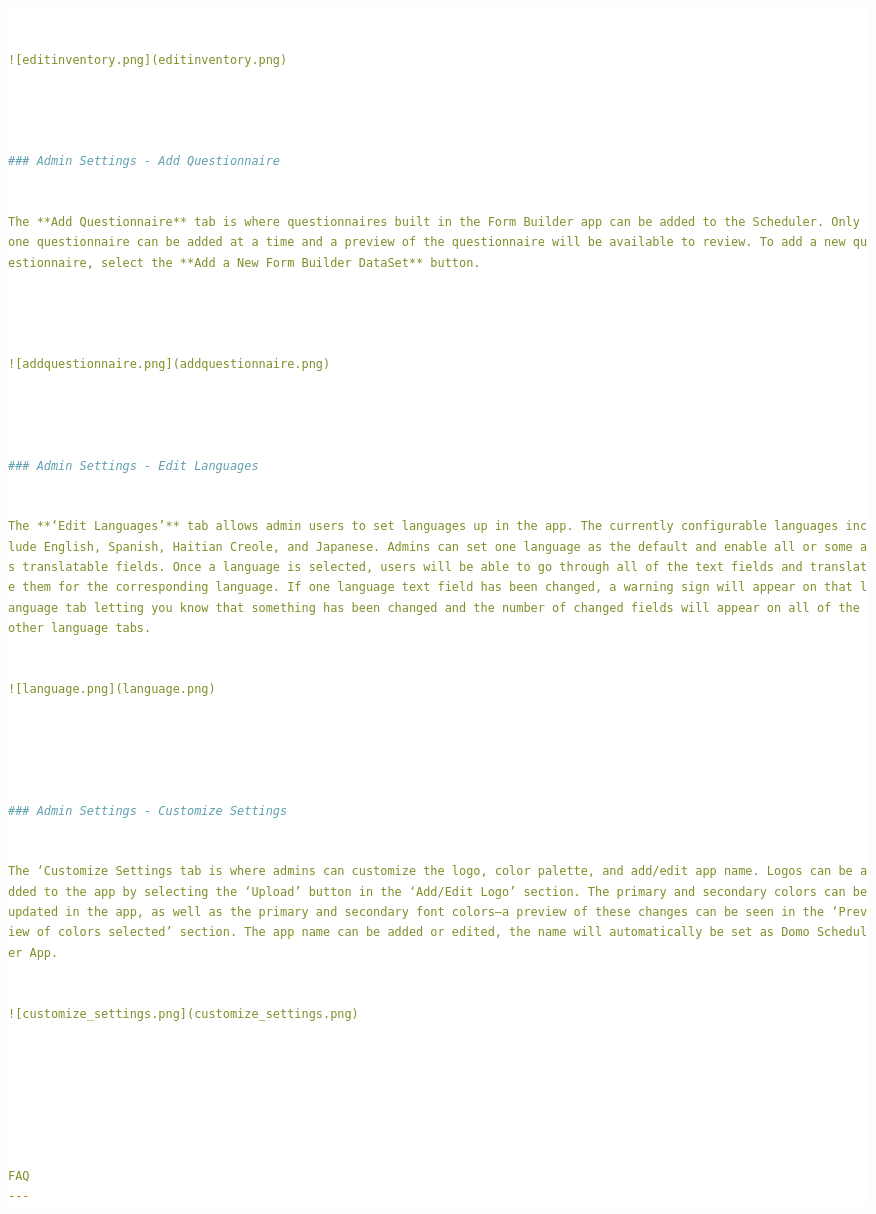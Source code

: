 ```yaml


![editinventory.png](editinventory.png)  
  



### Admin Settings - Add Questionnaire


The **Add Questionnaire** tab is where questionnaires built in the Form Builder app can be added to the Scheduler. Only one questionnaire can be added at a time and a preview of the questionnaire will be available to review. To add a new questionnaire, select the **Add a New Form Builder DataSet** button.  
  



![addquestionnaire.png](addquestionnaire.png)  
  



### Admin Settings - Edit Languages


The **‘Edit Languages’** tab allows admin users to set languages up in the app. The currently configurable languages include English, Spanish, Haitian Creole, and Japanese. Admins can set one language as the default and enable all or some as translatable fields. Once a language is selected, users will be able to go through all of the text fields and translate them for the corresponding language. If one language text field has been changed, a warning sign will appear on that language tab letting you know that something has been changed and the number of changed fields will appear on all of the other language tabs.


![language.png](language.png)


 


### Admin Settings - Customize Settings


The ‘Customize Settings tab is where admins can customize the logo, color palette, and add/edit app name. Logos can be added to the app by selecting the ‘Upload’ button in the ‘Add/Edit Logo’ section. The primary and secondary colors can be updated in the app, as well as the primary and secondary font colors—a preview of these changes can be seen in the ‘Preview of colors selected’ section. The app name can be added or edited, the name will automatically be set as Domo Scheduler App.


![customize_settings.png](customize_settings.png)  
  



 


FAQ
---
```
